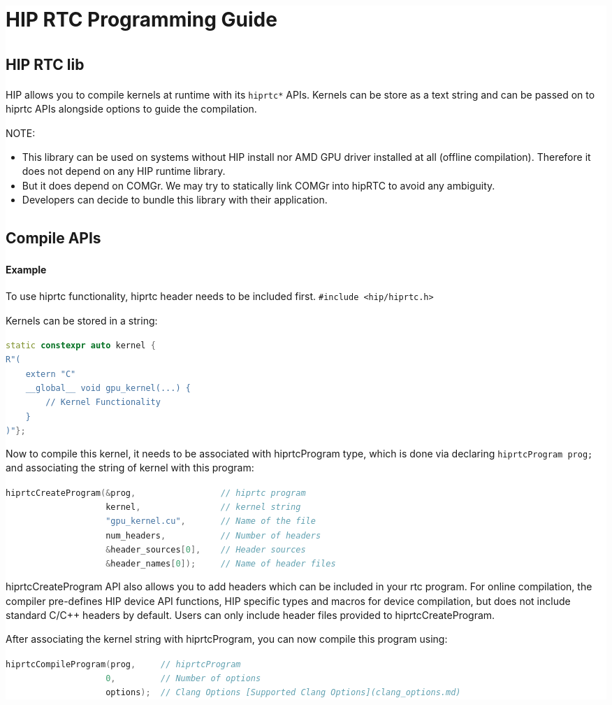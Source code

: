 # HIP RTC Programming Guide

## HIP RTC lib
HIP allows you to compile kernels at runtime with its ```hiprtc*``` APIs.
Kernels can be store as a text string and can be passed on to hiprtc APIs alongside options to guide the compilation.

NOTE:

  - This library can be used on systems without HIP install nor AMD GPU driver installed at all (offline compilation). Therefore it does not depend on any HIP runtime library.
  - But it does depend on COMGr. We may try to statically link COMGr into hipRTC to avoid any ambiguity.
  - Developers can decide to bundle this library with their application.

## Compile APIs

#### Example
To use hiprtc functionality, hiprtc header needs to be included first.
```#include <hip/hiprtc.h>```


Kernels can be stored in a string:
```cpp
static constexpr auto kernel {
R"(
    extern "C"
    __global__ void gpu_kernel(...) {
        // Kernel Functionality
    }
)"};
```

Now to compile this kernel, it needs to be associated with hiprtcProgram type, which is done via declaring ```hiprtcProgram prog;``` and associating the string of kernel with this program:

```cpp
hiprtcCreateProgram(&prog,                 // hiprtc program
                    kernel,                // kernel string
                    "gpu_kernel.cu",       // Name of the file
                    num_headers,           // Number of headers
                    &header_sources[0],    // Header sources
                    &header_names[0]);     // Name of header files
```

hiprtcCreateProgram API also allows you to add headers which can be included in your rtc program.
For online compilation, the compiler pre-defines HIP device API functions, HIP specific types and macros for device compilation, but does not include standard C/C++ headers by default. Users can only include header files provided to hiprtcCreateProgram.

After associating the kernel string with hiprtcProgram, you can now compile this program using:
```cpp
hiprtcCompileProgram(prog,     // hiprtcProgram
                    0,         // Number of options
                    options);  // Clang Options [Supported Clang Options](clang_options.md)
```
